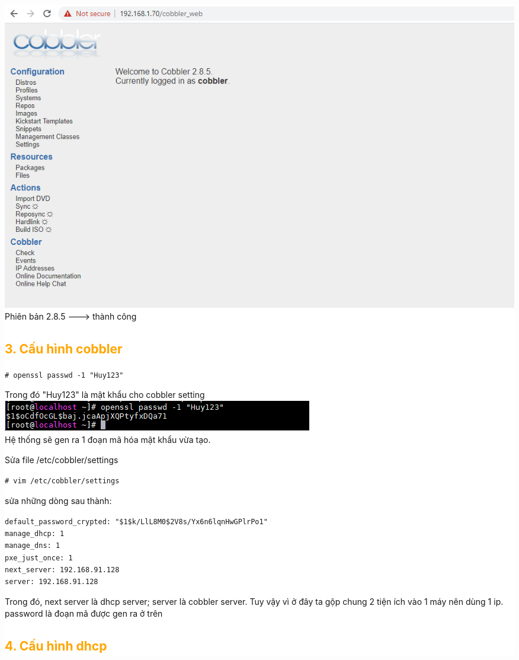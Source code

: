 ![cobbler-install7](../img/cobbler-install7.png)<br>
Phiên bản 2.8.5 ---> thành công
<h2 style="color:orange">3. Cấu hình cobbler</h2>
 
    # openssl passwd -1 "Huy123"
Trong đó "Huy123" là mật khẩu cho cobbler setting<br>
![cobbler-install3](../img/cobbler-install3.png)<br>
Hệ thống sẽ gen ra 1 đoạn mã hóa mật khẩu vừa tạo.

Sửa file /etc/cobbler/settings

    # vim /etc/cobbler/settings
sửa những dòng sau thành:

    default_password_crypted: "$1$k/LlL8M0$2V8s/Yx6n6lqnHwGPlrPo1"
    manage_dhcp: 1
    manage_dns: 1
    pxe_just_once: 1
    next_server: 192.168.91.128
    server: 192.168.91.128
Trong đó, next server là dhcp server; server là cobbler server. Tuy vậy vì ở đây ta gộp chung 2 tiện ích vào 1 máy nên dùng 1 ip.<br>
password là đoạn mã được gen ra ở trên
<h2 style="color:orange">4. Cấu hình dhcp</h2>
